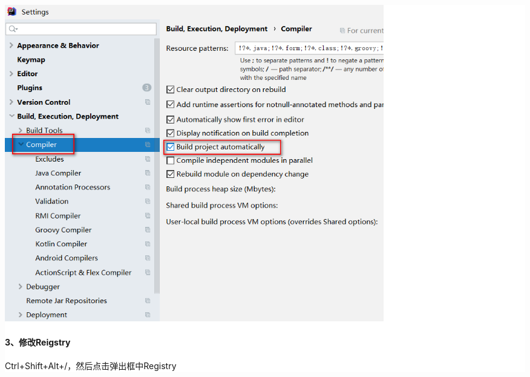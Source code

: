 <img src="pictures\springboot\idea自动编译.png" alt="idea自动编译" style="zoom:75%;" />

#### 3、修改Reigstry

Ctrl+Shift+Alt+/，然后点击弹出框中Registry
